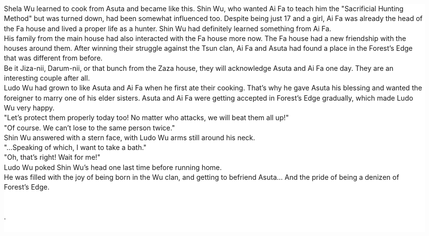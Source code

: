 Shela Wu learned to cook from Asuta and became like this. Shin Wu, who wanted Ai Fa to teach him the "Sacrificial Hunting Method" but was turned down, had been somewhat influenced too. Despite being just 17 and a girl, Ai Fa was already the head of the Fa house and lived a proper life as a hunter. Shin Wu had definitely learned something from Ai Fa.<br/>
His family from the main house had also interacted with the Fa house more now. The Fa house had a new friendship with the houses around them. After winning their struggle against the Tsun clan, Ai Fa and Asuta had found a place in the Forest’s Edge that was different from before.<br/>
Be it Jiza-nii, Darum-nii, or that bunch from the Zaza house, they will acknowledge Asuta and Ai Fa one day. They are an interesting couple after all.<br/>
Ludo Wu had grown to like Asuta and Ai Fa when he first ate their cooking. That’s why he gave Asuta his blessing and wanted the foreigner to marry one of his elder sisters. Asuta and Ai Fa were getting accepted in Forest’s Edge gradually, which made Ludo Wu very happy.<br/>
"Let’s protect them properly today too! No matter who attacks, we will beat them all up!"<br/>
"Of course. We can’t lose to the same person twice."<br/>
Shin Wu answered with a stern face, with Ludo Wu arms still around his neck.<br/>
"…Speaking of which, I want to take a bath."<br/>
"Oh, that’s right! Wait for me!"<br/>
Ludo Wu poked Shin Wu’s head one last time before running home.<br/>
He was filled with the joy of being born in the Wu clan, and getting to befriend Asuta… And the pride of being a denizen of Forest’s Edge.<br/>
<br/>
<br/>
  .<br/>
<br/>
